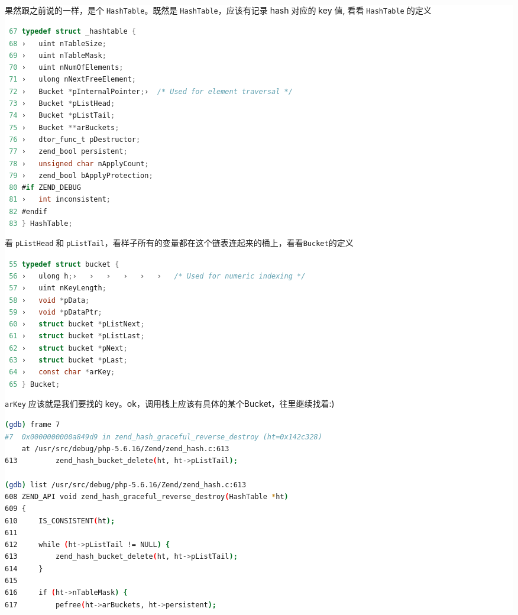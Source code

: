 果然跟之前说的一样，是个  `HashTable`。既然是 `HashTable`，应该有记录 hash 对应的 key 值, 看看 `HashTable` 的定义

```c
 67 typedef struct _hashtable {
 68 ›   uint nTableSize;
 69 ›   uint nTableMask;
 70 ›   uint nNumOfElements;
 71 ›   ulong nNextFreeElement;
 72 ›   Bucket *pInternalPointer;›  /* Used for element traversal */
 73 ›   Bucket *pListHead;
 74 ›   Bucket *pListTail;
 75 ›   Bucket **arBuckets;
 76 ›   dtor_func_t pDestructor;
 77 ›   zend_bool persistent;
 78 ›   unsigned char nApplyCount;
 79 ›   zend_bool bApplyProtection;
 80 #if ZEND_DEBUG
 81 ›   int inconsistent;
 82 #endif
 83 } HashTable;
```

看 `pListHead` 和 `pListTail`，看样子所有的变量都在这个链表连起来的桶上，看看`Bucket`的定义

```c
 55 typedef struct bucket {
 56 ›   ulong h;›   ›   ›   ›   ›   ›   /* Used for numeric indexing */
 57 ›   uint nKeyLength;
 58 ›   void *pData;
 59 ›   void *pDataPtr;
 60 ›   struct bucket *pListNext;
 61 ›   struct bucket *pListLast;
 62 ›   struct bucket *pNext;
 63 ›   struct bucket *pLast;
 64 ›   const char *arKey;
 65 } Bucket;
```

`arKey` 应该就是我们要找的 key。ok，调用栈上应该有具体的某个Bucket，往里继续找着:)

```bash
(gdb) frame 7
#7  0x0000000000a849d9 in zend_hash_graceful_reverse_destroy (ht=0x142c328)
    at /usr/src/debug/php-5.6.16/Zend/zend_hash.c:613
613         zend_hash_bucket_delete(ht, ht->pListTail);

(gdb) list /usr/src/debug/php-5.6.16/Zend/zend_hash.c:613
608 ZEND_API void zend_hash_graceful_reverse_destroy(HashTable *ht)
609 {
610     IS_CONSISTENT(ht);
611
612     while (ht->pListTail != NULL) {
613         zend_hash_bucket_delete(ht, ht->pListTail);
614     }
615
616     if (ht->nTableMask) {
617         pefree(ht->arBuckets, ht->persistent);
```
